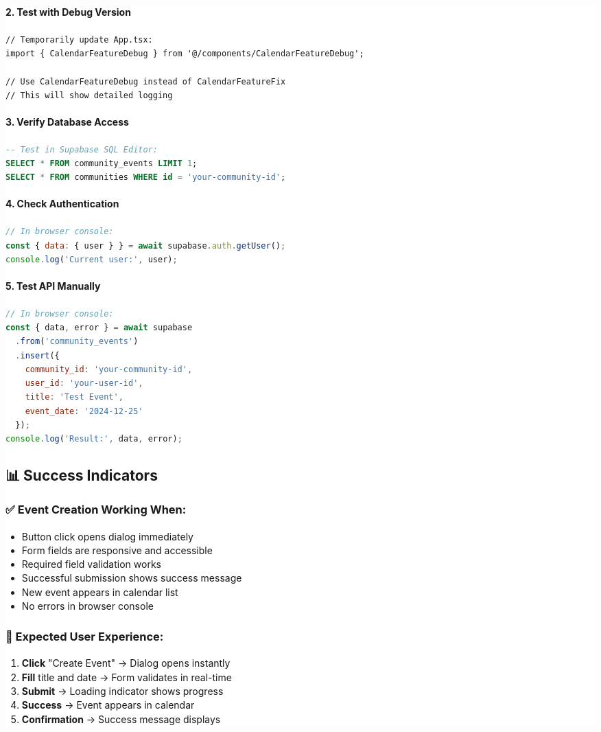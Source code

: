 #### **2. Test with Debug Version**
```tsx
// Temporarily update App.tsx:
import { CalendarFeatureDebug } from '@/components/CalendarFeatureDebug';

// Use CalendarFeatureDebug instead of CalendarFeatureFix
// This will show detailed logging
```

#### **3. Verify Database Access**
```sql
-- Test in Supabase SQL Editor:
SELECT * FROM community_events LIMIT 1;
SELECT * FROM communities WHERE id = 'your-community-id';
```

#### **4. Check Authentication**
```javascript
// In browser console:
const { data: { user } } = await supabase.auth.getUser();
console.log('Current user:', user);
```

#### **5. Test API Manually**
```javascript
// In browser console:
const { data, error } = await supabase
  .from('community_events')
  .insert({
    community_id: 'your-community-id',
    user_id: 'your-user-id',
    title: 'Test Event',
    event_date: '2024-12-25'
  });
console.log('Result:', data, error);
```

## 📊 **Success Indicators**

### **✅ Event Creation Working When:**
- Button click opens dialog immediately
- Form fields are responsive and accessible
- Required field validation works
- Successful submission shows success message
- New event appears in calendar list
- No errors in browser console

### **🎯 Expected User Experience:**
1. **Click** "Create Event" → Dialog opens instantly
2. **Fill** title and date → Form validates in real-time
3. **Submit** → Loading indicator shows progress
4. **Success** → Event appears in calendar
5. **Confirmation** → Success message displays
